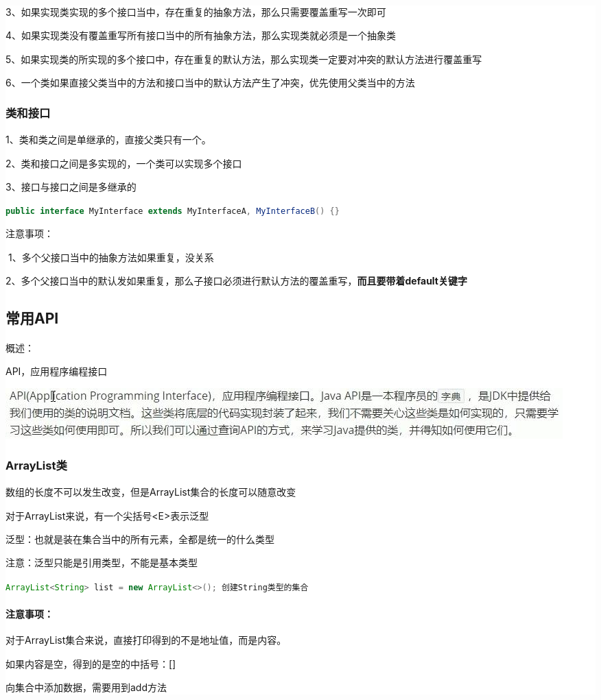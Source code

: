 3、如果实现类实现的多个接口当中，存在重复的抽象方法，那么只需要覆盖重写一次即可

4、如果实现类没有覆盖重写所有接口当中的所有抽象方法，那么实现类就必须是一个抽象类

5、如果实现类的所实现的多个接口中，存在重复的默认方法，那么实现类一定要对冲突的默认方法进行覆盖重写

6、一个类如果直接父类当中的方法和接口当中的默认方法产生了冲突，优先使用父类当中的方法

### 类和接口

1、类和类之间是单继承的，直接父类只有一个。

2、类和接口之间是多实现的，一个类可以实现多个接口

3、接口与接口之间是多继承的

```java 
public interface MyInterface extends MyInterfaceA, MyInterfaceB() {}
```

注意事项：

​	1、多个父接口当中的抽象方法如果重复，没关系

​	2、多个父接口当中的默认发如果重复，那么子接口必须进行默认方法的覆盖重写，**而且要带着default关键字**

## **常用API**  

概述：

API，应用程序编程接口

![img](.\image\a35b3649150c4bfbb936be935c9f7ed0.jpg)

### ArrayList类

数组的长度不可以发生改变，但是ArrayList集合的长度可以随意改变

对于ArrayList来说，有一个尖括号\<E\>表示泛型

泛型：也就是装在集合当中的所有元素，全都是统一的什么类型

注意：泛型只能是引用类型，不能是基本类型	

```java
ArrayList<String> list = new ArrayList<>(); 创建String类型的集合 
```

#### 注意事项：

对于ArrayList集合来说，直接打印得到的不是地址值，而是内容。

如果内容是空，得到的是空的中括号：[]

向集合中添加数据，需要用到add方法
